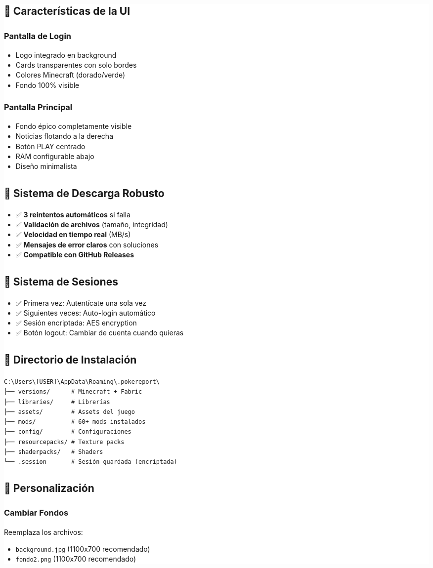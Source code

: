 ## 🎨 Características de la UI

### Pantalla de Login
- Logo integrado en background
- Cards transparentes con solo bordes
- Colores Minecraft (dorado/verde)
- Fondo 100% visible

### Pantalla Principal
- Fondo épico completamente visible
- Noticias flotando a la derecha
- Botón PLAY centrado
- RAM configurable abajo
- Diseño minimalista

## 🔧 Sistema de Descarga Robusto

- ✅ **3 reintentos automáticos** si falla
- ✅ **Validación de archivos** (tamaño, integridad)
- ✅ **Velocidad en tiempo real** (MB/s)
- ✅ **Mensajes de error claros** con soluciones
- ✅ **Compatible con GitHub Releases**

## 🔐 Sistema de Sesiones

- ✅ Primera vez: Autentícate una sola vez
- ✅ Siguientes veces: Auto-login automático
- ✅ Sesión encriptada: AES encryption
- ✅ Botón logout: Cambiar de cuenta cuando quieras

## 📁 Directorio de Instalación

```
C:\Users\[USER]\AppData\Roaming\.pokereport\
├── versions/      # Minecraft + Fabric
├── libraries/     # Librerías
├── assets/        # Assets del juego
├── mods/          # 60+ mods instalados
├── config/        # Configuraciones
├── resourcepacks/ # Texture packs
├── shaderpacks/   # Shaders
└── .session       # Sesión guardada (encriptada)
```

## 🎨 Personalización

### Cambiar Fondos
Reemplaza los archivos:
- `background.jpg` (1100x700 recomendado)
- `fondo2.png` (1100x700 recomendado)

